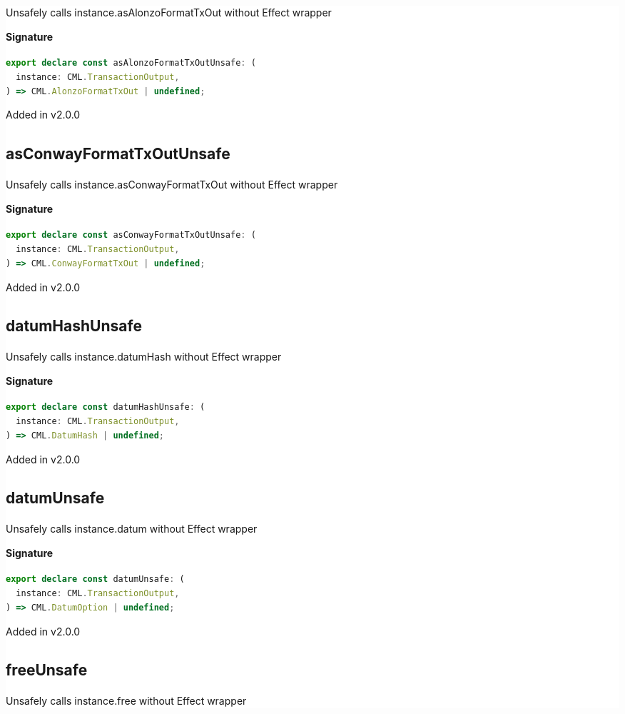 Unsafely calls instance.asAlonzoFormatTxOut without Effect wrapper

**Signature**

```ts
export declare const asAlonzoFormatTxOutUnsafe: (
  instance: CML.TransactionOutput,
) => CML.AlonzoFormatTxOut | undefined;
```

Added in v2.0.0

## asConwayFormatTxOutUnsafe

Unsafely calls instance.asConwayFormatTxOut without Effect wrapper

**Signature**

```ts
export declare const asConwayFormatTxOutUnsafe: (
  instance: CML.TransactionOutput,
) => CML.ConwayFormatTxOut | undefined;
```

Added in v2.0.0

## datumHashUnsafe

Unsafely calls instance.datumHash without Effect wrapper

**Signature**

```ts
export declare const datumHashUnsafe: (
  instance: CML.TransactionOutput,
) => CML.DatumHash | undefined;
```

Added in v2.0.0

## datumUnsafe

Unsafely calls instance.datum without Effect wrapper

**Signature**

```ts
export declare const datumUnsafe: (
  instance: CML.TransactionOutput,
) => CML.DatumOption | undefined;
```

Added in v2.0.0

## freeUnsafe

Unsafely calls instance.free without Effect wrapper
